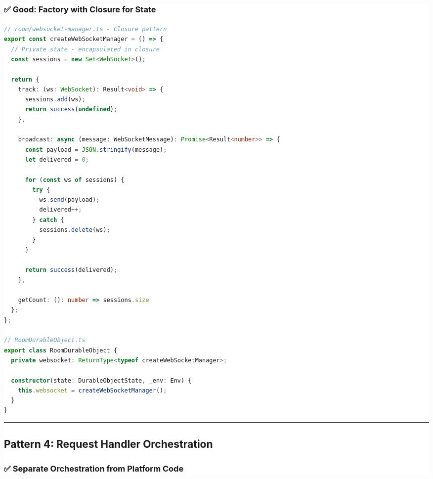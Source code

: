 
### ✅ Good: Factory with Closure for State

```typescript
// room/websocket-manager.ts - Closure pattern
export const createWebSocketManager = () => {
  // Private state - encapsulated in closure
  const sessions = new Set<WebSocket>();

  return {
    track: (ws: WebSocket): Result<void> => {
      sessions.add(ws);
      return success(undefined);
    },

    broadcast: async (message: WebSocketMessage): Promise<Result<number>> => {
      const payload = JSON.stringify(message);
      let delivered = 0;

      for (const ws of sessions) {
        try {
          ws.send(payload);
          delivered++;
        } catch {
          sessions.delete(ws);
        }
      }

      return success(delivered);
    },

    getCount: (): number => sessions.size
  };
};

// RoomDurableObject.ts
export class RoomDurableObject {
  private websocket: ReturnType<typeof createWebSocketManager>;

  constructor(state: DurableObjectState, _env: Env) {
    this.websocket = createWebSocketManager();
  }
}
```

---

## Pattern 4: Request Handler Orchestration

### ✅ Separate Orchestration from Platform Code
